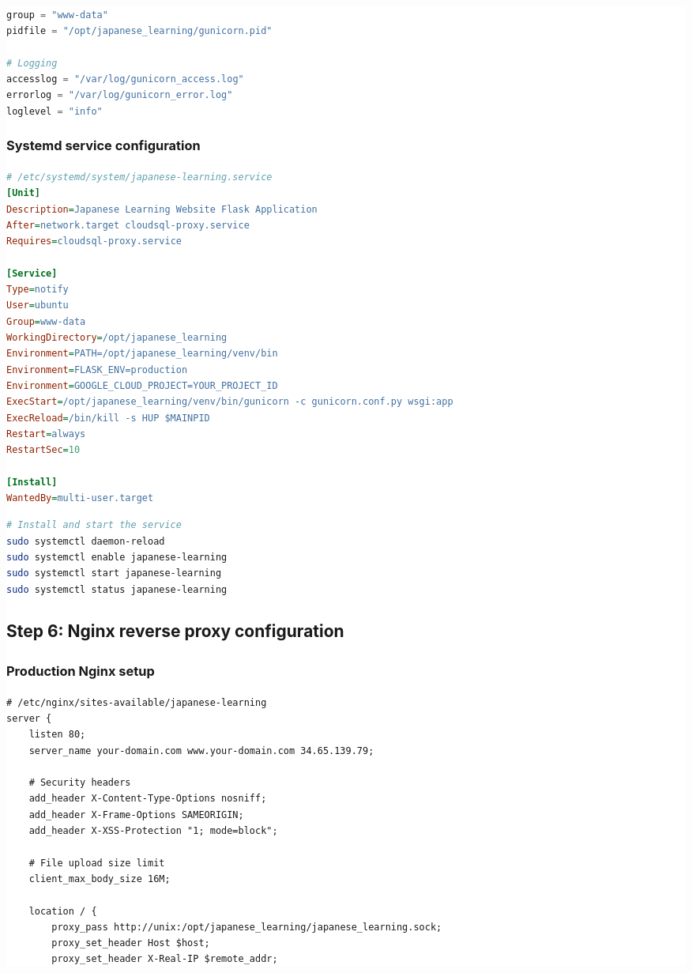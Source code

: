 ```python
group = "www-data"
pidfile = "/opt/japanese_learning/gunicorn.pid"

# Logging
accesslog = "/var/log/gunicorn_access.log"
errorlog = "/var/log/gunicorn_error.log"
loglevel = "info"
```

### Systemd service configuration
```ini
# /etc/systemd/system/japanese-learning.service
[Unit]
Description=Japanese Learning Website Flask Application
After=network.target cloudsql-proxy.service
Requires=cloudsql-proxy.service

[Service]
Type=notify
User=ubuntu
Group=www-data
WorkingDirectory=/opt/japanese_learning
Environment=PATH=/opt/japanese_learning/venv/bin
Environment=FLASK_ENV=production
Environment=GOOGLE_CLOUD_PROJECT=YOUR_PROJECT_ID
ExecStart=/opt/japanese_learning/venv/bin/gunicorn -c gunicorn.conf.py wsgi:app
ExecReload=/bin/kill -s HUP $MAINPID
Restart=always
RestartSec=10

[Install]
WantedBy=multi-user.target
```

```bash
# Install and start the service
sudo systemctl daemon-reload
sudo systemctl enable japanese-learning
sudo systemctl start japanese-learning
sudo systemctl status japanese-learning
```

## Step 6: Nginx reverse proxy configuration

### Production Nginx setup
```nginx
# /etc/nginx/sites-available/japanese-learning
server {
    listen 80;
    server_name your-domain.com www.your-domain.com 34.65.139.79;
    
    # Security headers
    add_header X-Content-Type-Options nosniff;
    add_header X-Frame-Options SAMEORIGIN;
    add_header X-XSS-Protection "1; mode=block";
    
    # File upload size limit
    client_max_body_size 16M;
    
    location / {
        proxy_pass http://unix:/opt/japanese_learning/japanese_learning.sock;
        proxy_set_header Host $host;
        proxy_set_header X-Real-IP $remote_addr;
```
